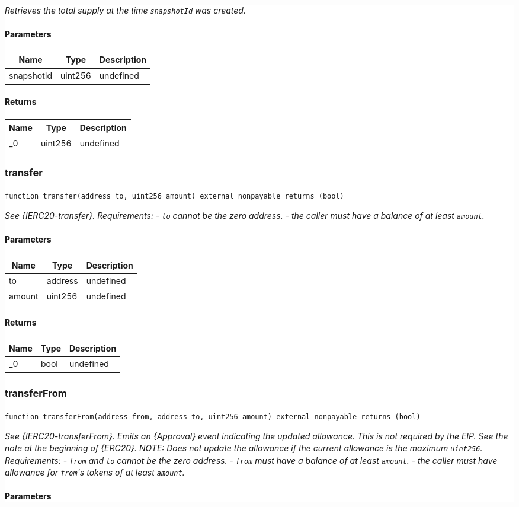 

*Retrieves the total supply at the time `snapshotId` was created.*

#### Parameters

| Name | Type | Description |
|---|---|---|
| snapshotId | uint256 | undefined |

#### Returns

| Name | Type | Description |
|---|---|---|
| _0 | uint256 | undefined |

### transfer

```solidity
function transfer(address to, uint256 amount) external nonpayable returns (bool)
```



*See {IERC20-transfer}. Requirements: - `to` cannot be the zero address. - the caller must have a balance of at least `amount`.*

#### Parameters

| Name | Type | Description |
|---|---|---|
| to | address | undefined |
| amount | uint256 | undefined |

#### Returns

| Name | Type | Description |
|---|---|---|
| _0 | bool | undefined |

### transferFrom

```solidity
function transferFrom(address from, address to, uint256 amount) external nonpayable returns (bool)
```



*See {IERC20-transferFrom}. Emits an {Approval} event indicating the updated allowance. This is not required by the EIP. See the note at the beginning of {ERC20}. NOTE: Does not update the allowance if the current allowance is the maximum `uint256`. Requirements: - `from` and `to` cannot be the zero address. - `from` must have a balance of at least `amount`. - the caller must have allowance for ``from``&#39;s tokens of at least `amount`.*

#### Parameters
